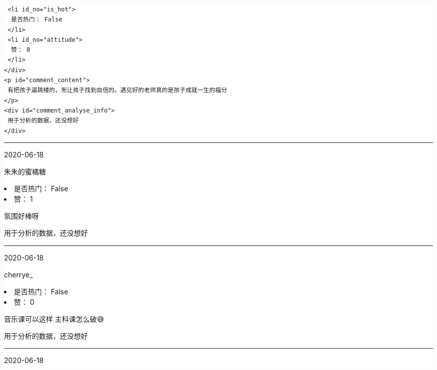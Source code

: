      <li id_no="is_hot">
      是否热门： False
     </li>
     <li id_no="attitude">
      赞： 0
     </li>
    </div>
    <p id="comment_content">
     有把孩子逼跳楼的，🈶️让孩子找到自信的。遇见好的老师真的是孩子成就一生的福分
    </p>
    <div id="comment_analyse_info">
     用于分析的数据，还没想好
    </div>
   </div>
   <hr/>
   <div id="comments_block">
    <p id="comment_time">
     2020-06-18
    </p>
    <p id="comment_author">
     朱朱的蜜橘糖
    </p>
    <div id="comment_attrs">
     <li id_no="is_hot">
      是否热门： False
     </li>
     <li id_no="attitude">
      赞： 1
     </li>
    </div>
    <p id="comment_content">
     氛围好棒呀
    </p>
    <div id="comment_analyse_info">
     用于分析的数据，还没想好
    </div>
   </div>
   <hr/>
   <div id="comments_block">
    <p id="comment_time">
     2020-06-18
    </p>
    <p id="comment_author">
     cherrye_
    </p>
    <div id="comment_attrs">
     <li id_no="is_hot">
      是否热门： False
     </li>
     <li id_no="attitude">
      赞： 0
     </li>
    </div>
    <p id="comment_content">
     音乐课可以这样  主科课怎么破😅
    </p>
    <div id="comment_analyse_info">
     用于分析的数据，还没想好
    </div>
   </div>
   <hr/>
   <div id="comments_block">
    <p id="comment_time">
     2020-06-18